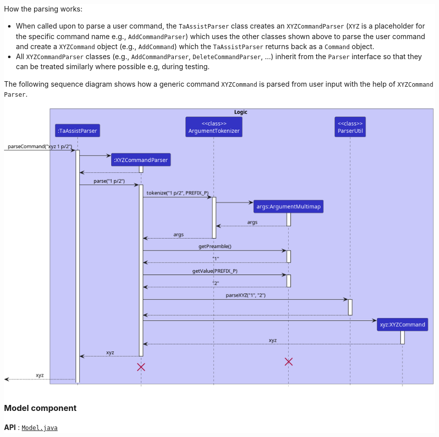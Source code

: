 How the parsing works: <a name="parsing"></a>
* When called upon to parse a user command, the `TaAssistParser` class creates an `XYZCommandParser` (`XYZ` is a placeholder for the specific command name e.g., `AddCommandParser`) which uses the other classes shown above to parse the user command and create a `XYZCommand` object (e.g., `AddCommand`) which the `TaAssistParser` returns back as a `Command` object.
* All `XYZCommandParser` classes (e.g., `AddCommandParser`, `DeleteCommandParser`, ...) inherit from the `Parser` interface so that they can be treated similarly where possible e.g, during testing.

The following sequence diagram shows how a generic command `XYZCommand` is parsed from user input with the help of `XYZCommandParser`.

<img class="center" src="images/XYZCommandParserSequenceDiagram.png"/>


### Model component
**API** : [`Model.java`](https://github.com/AY2223S1-CS2103T-T12-1/tp/blob/master/src/main/java/seedu/taassist/model/Model.java)

